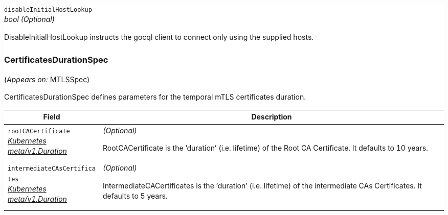 <td>
<code>disableInitialHostLookup</code><br>
<em>
bool
</em>
</td>
<td>
<em>(Optional)</em>
<p>DisableInitialHostLookup instructs the gocql client to connect only using the supplied hosts.</p>
</td>
</tr>
</tbody>
</table>
</div>
</div>
<h3 id="temporal.io/v1beta1.CertificatesDurationSpec">CertificatesDurationSpec
</h3>
<p>
(<em>Appears on:</em>
<a href="#temporal.io/v1beta1.MTLSSpec">MTLSSpec</a>)
</p>
<p>CertificatesDurationSpec defines parameters for the temporal mTLS certificates duration.</p>
<div class="md-typeset__scrollwrap">
<div class="md-typeset__table">
<table>
<thead>
<tr>
<th>Field</th>
<th>Description</th>
</tr>
</thead>
<tbody>
<tr>
<td>
<code>rootCACertificate</code><br>
<em>
<a href="https://pkg.go.dev/k8s.io/apimachinery/pkg/apis/meta/v1#Duration">
Kubernetes meta/v1.Duration
</a>
</em>
</td>
<td>
<em>(Optional)</em>
<p>RootCACertificate is the &lsquo;duration&rsquo; (i.e. lifetime) of the Root CA Certificate.
It defaults to 10 years.</p>
</td>
</tr>
<tr>
<td>
<code>intermediateCAsCertificates</code><br>
<em>
<a href="https://pkg.go.dev/k8s.io/apimachinery/pkg/apis/meta/v1#Duration">
Kubernetes meta/v1.Duration
</a>
</em>
</td>
<td>
<em>(Optional)</em>
<p>IntermediateCACertificates is the &lsquo;duration&rsquo; (i.e. lifetime) of the intermediate CAs Certificates.
It defaults to 5 years.</p>
</td>
</tr>